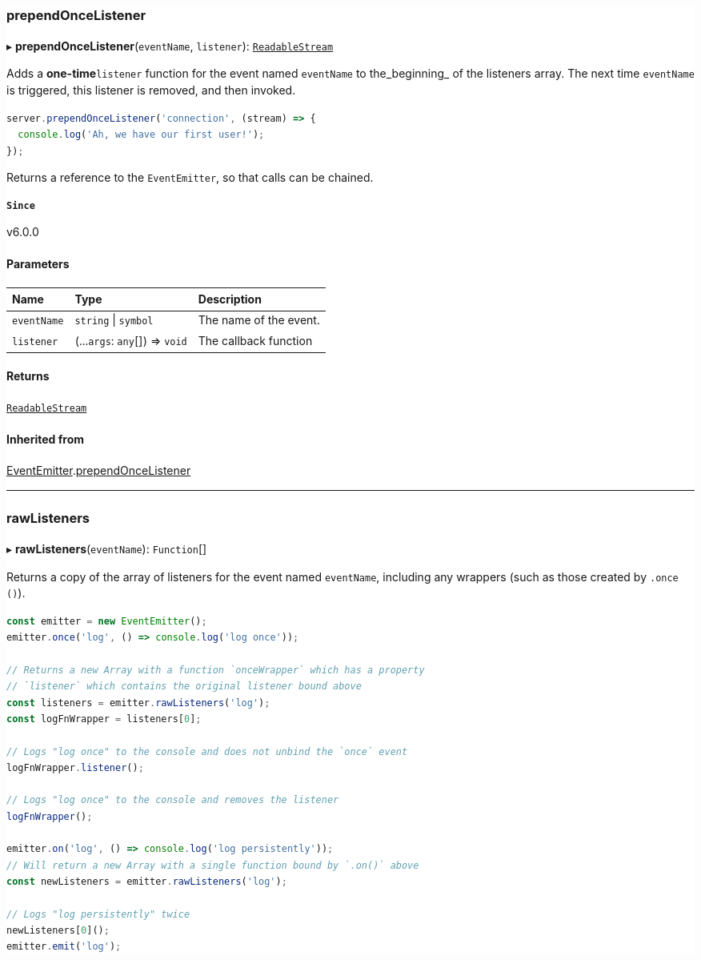 ### prependOnceListener

▸ **prependOnceListener**(`eventName`, `listener`): [`ReadableStream`](internal_.ReadableStream-1.md)

Adds a **one-time**`listener` function for the event named `eventName` to the_beginning_ of the listeners array. The next time `eventName` is triggered, this
listener is removed, and then invoked.

```js
server.prependOnceListener('connection', (stream) => {
  console.log('Ah, we have our first user!');
});
```

Returns a reference to the `EventEmitter`, so that calls can be chained.

**`Since`**

v6.0.0

#### Parameters

| Name | Type | Description |
| :------ | :------ | :------ |
| `eventName` | `string` \| `symbol` | The name of the event. |
| `listener` | (...`args`: `any`[]) => `void` | The callback function |

#### Returns

[`ReadableStream`](internal_.ReadableStream-1.md)

#### Inherited from

[EventEmitter](internal_.EventEmitter-2.md).[prependOnceListener](internal_.EventEmitter-2.md#prependoncelistener)

___

### rawListeners

▸ **rawListeners**(`eventName`): `Function`[]

Returns a copy of the array of listeners for the event named `eventName`,
including any wrappers (such as those created by `.once()`).

```js
const emitter = new EventEmitter();
emitter.once('log', () => console.log('log once'));

// Returns a new Array with a function `onceWrapper` which has a property
// `listener` which contains the original listener bound above
const listeners = emitter.rawListeners('log');
const logFnWrapper = listeners[0];

// Logs "log once" to the console and does not unbind the `once` event
logFnWrapper.listener();

// Logs "log once" to the console and removes the listener
logFnWrapper();

emitter.on('log', () => console.log('log persistently'));
// Will return a new Array with a single function bound by `.on()` above
const newListeners = emitter.rawListeners('log');

// Logs "log persistently" twice
newListeners[0]();
emitter.emit('log');
```